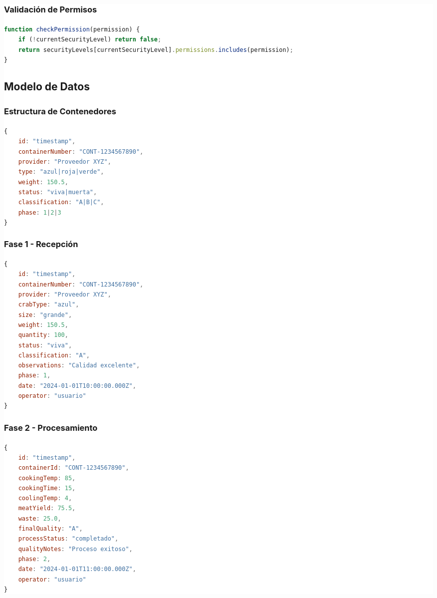### Validación de Permisos
```javascript
function checkPermission(permission) {
    if (!currentSecurityLevel) return false;
    return securityLevels[currentSecurityLevel].permissions.includes(permission);
}
```

## Modelo de Datos

### Estructura de Contenedores
```javascript
{
    id: "timestamp",
    containerNumber: "CONT-1234567890",
    provider: "Proveedor XYZ",
    type: "azul|roja|verde",
    weight: 150.5,
    status: "viva|muerta",
    classification: "A|B|C",
    phase: 1|2|3
}
```

### Fase 1 - Recepción
```javascript
{
    id: "timestamp",
    containerNumber: "CONT-1234567890",
    provider: "Proveedor XYZ",
    crabType: "azul",
    size: "grande",
    weight: 150.5,
    quantity: 100,
    status: "viva",
    classification: "A",
    observations: "Calidad excelente",
    phase: 1,
    date: "2024-01-01T10:00:00.000Z",
    operator: "usuario"
}
```

### Fase 2 - Procesamiento
```javascript
{
    id: "timestamp",
    containerId: "CONT-1234567890",
    cookingTemp: 85,
    cookingTime: 15,
    coolingTemp: 4,
    meatYield: 75.5,
    waste: 25.0,
    finalQuality: "A",
    processStatus: "completado",
    qualityNotes: "Proceso exitoso",
    phase: 2,
    date: "2024-01-01T11:00:00.000Z",
    operator: "usuario"
}
```
